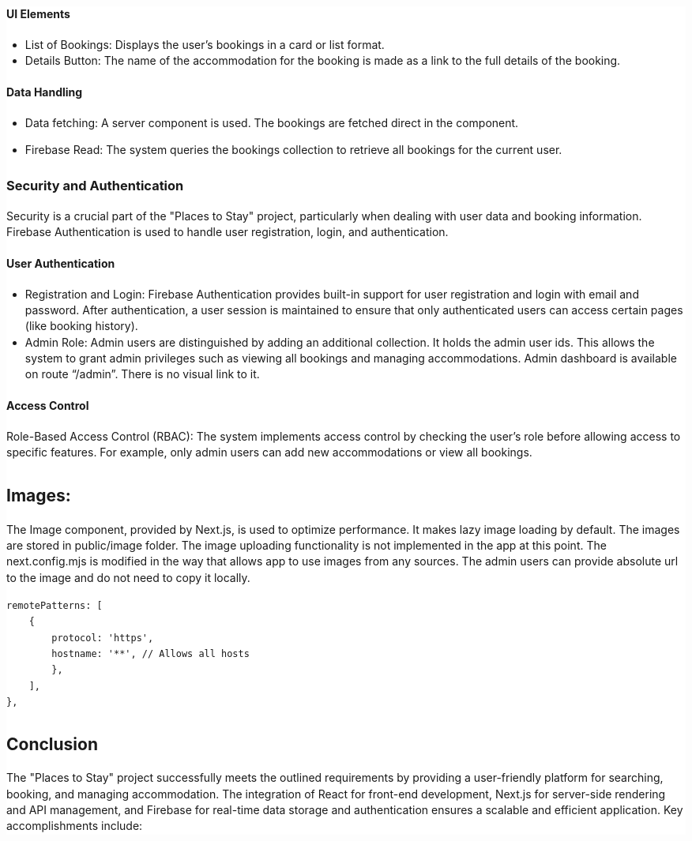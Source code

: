 #### UI Elements

   - List of Bookings: Displays the user’s bookings in a card or list format.
   - Details Button: The name of the accommodation for the booking is made as a link to the full details of the booking.

#### Data Handling

- Data fetching: A server component is used. The bookings are fetched direct in the component.

- Firebase Read: The system queries the bookings collection to retrieve all bookings for the current user.

### Security and Authentication
Security is a crucial part of the "Places to Stay" project, particularly when dealing with user data and booking information. Firebase Authentication is used to handle user registration, login, and authentication.

#### User Authentication

- Registration and Login: Firebase Authentication provides built-in support for user registration and login with email and password. After authentication, a user session is maintained to ensure that only authenticated users can access certain pages (like booking history).
- Admin Role: Admin users are distinguished by adding an additional collection. It holds the admin user ids. This allows the system to grant admin privileges such as viewing all bookings and managing accommodations. Admin dashboard is available on route “/admin”. There is no visual link to it.

#### Access Control
Role-Based Access Control (RBAC): The system implements access control by checking the user’s role before allowing access to specific features. For example, only admin users can add new accommodations or view all bookings.

## Images:
The Image component, provided by Next.js, is used to optimize performance. It makes lazy image loading by default. The images are stored in public/image folder. The image uploading functionality is not implemented in the app at this point. The next.config.mjs is modified in the way that allows app to use images from any sources. The admin users can provide absolute url to the image and do not need to copy it locally.
```images: {
remotePatterns: [
    {
        protocol: 'https',
        hostname: '**', // Allows all hosts
        },
    ],
},
```

## Conclusion

The "Places to Stay" project successfully meets the outlined requirements by providing a user-friendly platform for searching, booking, and managing accommodation. The integration of React for front-end development, Next.js for server-side rendering and API management, and Firebase for real-time data storage and authentication ensures a scalable and efficient application.
Key accomplishments include:
